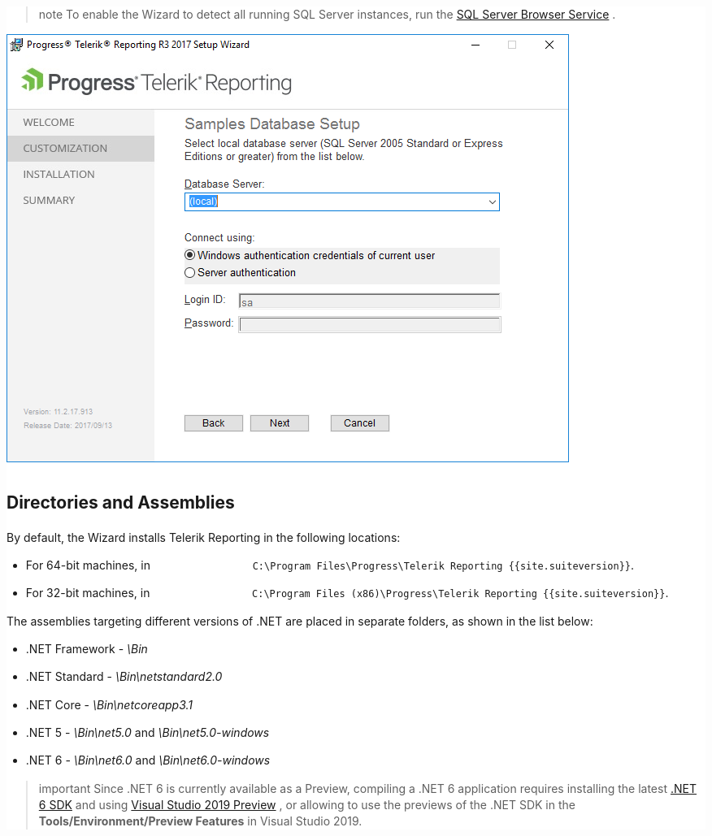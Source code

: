    >note To enable the Wizard to detect all running SQL Server instances, run the                  [SQL Server Browser Service](http://technet.microsoft.com/en-us/library/ms181087(v=sql.105).aspx) .                 

  ![](images/installWizard3.png)

## Directories and Assemblies

By default, the Wizard installs Telerik Reporting in the following locations:         

* For 64-bit machines, in `                 C:\Program Files\Progress\Telerik Reporting {{site.suiteversion}}`.             

* For 32-bit machines, in `                 C:\Program Files (x86)\Progress\Telerik Reporting {{site.suiteversion}}`.             

The assemblies targeting different versions of .NET are placed in separate folders, as shown in the list below:         

* .NET Framework - *\Bin* 

* .NET Standard - *\Bin\netstandard2.0* 

* .NET Core - *\Bin\netcoreapp3.1* 

* .NET 5 - *\Bin\net5.0*  and *\Bin\net5.0-windows* 

* .NET 6 - *\Bin\net6.0*  and *\Bin\net6.0-windows* 

>important Since .NET 6 is currently available as a Preview, compiling a .NET 6 application requires installing the latest              [.NET 6 SDK](https://dotnet.microsoft.com/download/dotnet/6.0)  and using              [Visual Studio 2019 Preview](https://visualstudio.microsoft.com/vs/preview/)              , or allowing to use the previews of the .NET SDK in the  __Tools/Environment/Preview Features__  in Visual Studio 2019.           
